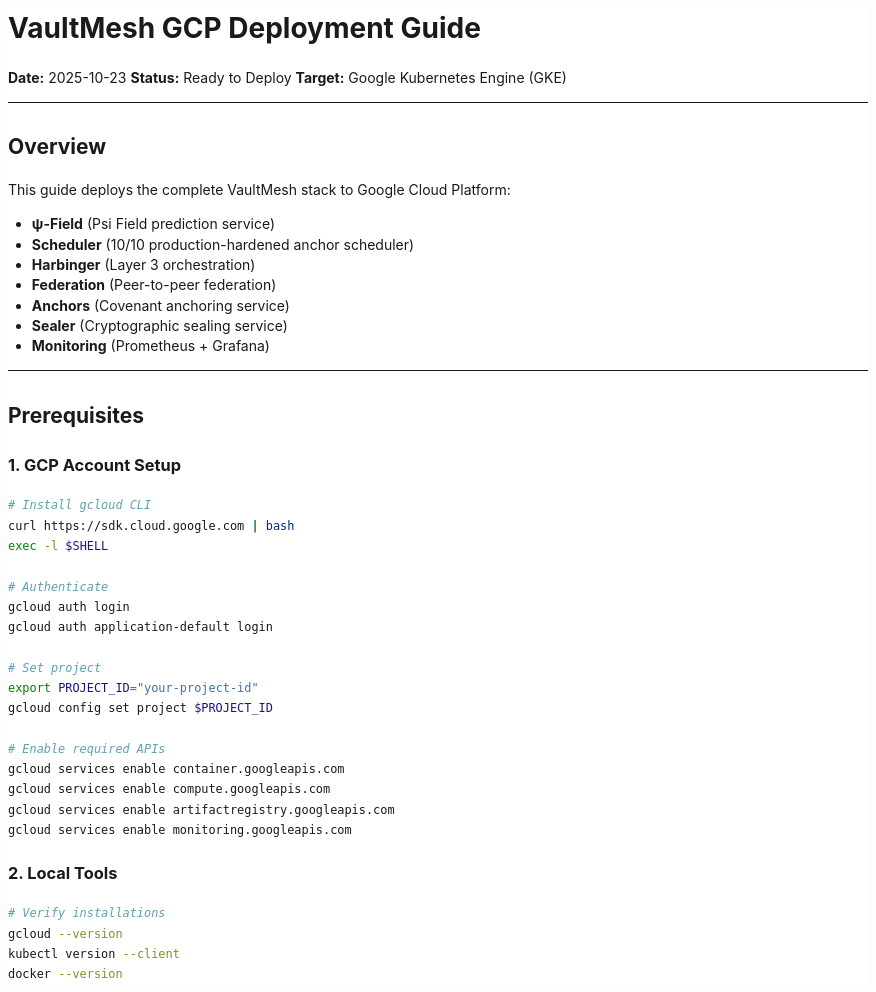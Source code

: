 # VaultMesh GCP Deployment Guide

**Date:** 2025-10-23
**Status:** Ready to Deploy
**Target:** Google Kubernetes Engine (GKE)

---

## Overview

This guide deploys the complete VaultMesh stack to Google Cloud Platform:

- **ψ-Field** (Psi Field prediction service)
- **Scheduler** (10/10 production-hardened anchor scheduler)
- **Harbinger** (Layer 3 orchestration)
- **Federation** (Peer-to-peer federation)
- **Anchors** (Covenant anchoring service)
- **Sealer** (Cryptographic sealing service)
- **Monitoring** (Prometheus + Grafana)

---

## Prerequisites

### 1. GCP Account Setup
```bash
# Install gcloud CLI
curl https://sdk.cloud.google.com | bash
exec -l $SHELL

# Authenticate
gcloud auth login
gcloud auth application-default login

# Set project
export PROJECT_ID="your-project-id"
gcloud config set project $PROJECT_ID

# Enable required APIs
gcloud services enable container.googleapis.com
gcloud services enable compute.googleapis.com
gcloud services enable artifactregistry.googleapis.com
gcloud services enable monitoring.googleapis.com
```

### 2. Local Tools
```bash
# Verify installations
gcloud --version
kubectl version --client
docker --version
```
